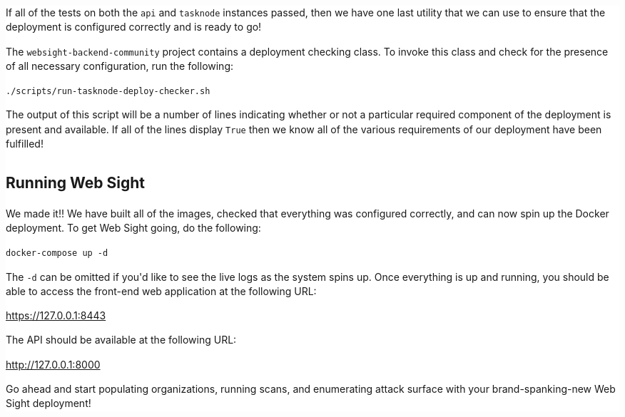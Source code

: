 If all of the tests on both the `api` and `tasknode` instances passed, then we have one last utility that we can use to ensure that the deployment is configured correctly and is ready to go!

The `websight-backend-community` project contains a deployment checking class. To invoke this class and check for the presence of all necessary configuration, run the following:

```
./scripts/run-tasknode-deploy-checker.sh
```

The output of this script will be a number of lines indicating whether or not a particular required component of the deployment is present and available. If all of the lines display `True` then we know all of the various requirements of our deployment have been fulfilled!

## Running Web Sight

We made it!! We have built all of the images, checked that everything was configured correctly, and can now spin up the Docker deployment. To get Web Sight going, do the following:

```
docker-compose up -d
```

The `-d` can be omitted if you'd like to see the live logs as the system spins up. Once everything is up and running, you should be able to access the front-end web application at the following URL:

https://127.0.0.1:8443

The API should be available at the following URL:

http://127.0.0.1:8000

Go ahead and start populating organizations, running scans, and enumerating attack surface with your brand-spanking-new Web Sight deployment!
